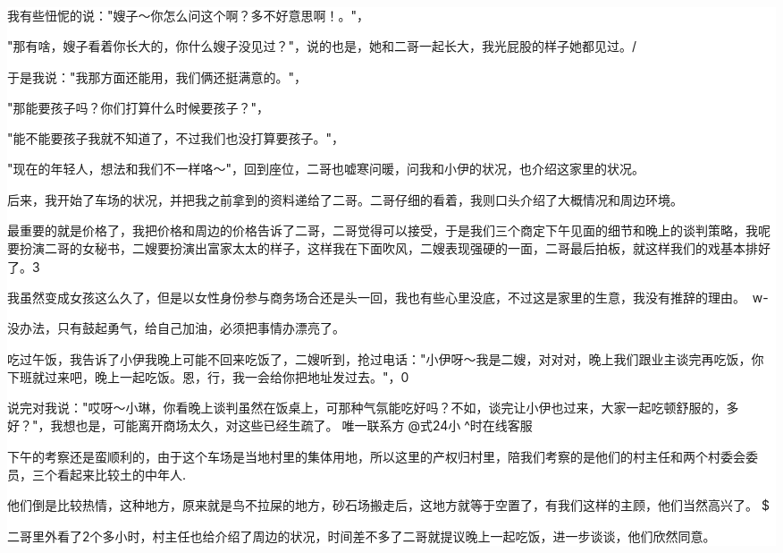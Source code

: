 
我有些忸怩的说："嫂子～你怎么问这个啊？多不好意思啊！。"，





"那有啥，嫂子看着你长大的，你什么嫂子没见过？"，说的也是，她和二哥一起长大，我光屁股的样子她都见过。/



于是我说："我那方面还能用，我们俩还挺满意的。"，



"那能要孩子吗？你们打算什么时候要孩子？"，



"能不能要孩子我就不知道了，不过我们也没打算要孩子。"，





"现在的年轻人，想法和我们不一样咯～"，回到座位，二哥也嘘寒问暖，问我和小伊的状况，也介绍这家里的状况。





后来，我开始了车场的状况，并把我之前拿到的资料递给了二哥。二哥仔细的看着，我则口头介绍了大概情况和周边环境。





最重要的就是价格了，我把价格和周边的价格告诉了二哥，二哥觉得可以接受，于是我们三个商定下午见面的细节和晚上的谈判策略，我呢要扮演二哥的女秘书，二嫂要扮演出富家太太的样子，这样我在下面吹风，二嫂表现强硬的一面，二哥最后拍板，就这样我们的戏基本排好了。3





我虽然变成女孩这么久了，但是以女性身份参与商务场合还是头一回，我也有些心里没底，不过这是家里的生意，我没有推辞的理由。  w-



没办法，只有鼓起勇气，给自己加油，必须把事情办漂亮了。





吃过午饭，我告诉了小伊我晚上可能不回来吃饭了，二嫂听到，抢过电话："小伊呀～我是二嫂，对对对，晚上我们跟业主谈完再吃饭，你下班就过来吧，晚上一起吃饭。恩，行，我一会给你把地址发过去。"，0





说完对我说："哎呀～小琳，你看晚上谈判虽然在饭桌上，可那种气氛能吃好吗？不如，谈完让小伊也过来，大家一起吃顿舒服的，多好？"，我想也是，可能离开商场太久，对这些已经生疏了。 唯一联系方 @式24小 ^时在线客服





下午的考察还是蛮顺利的，由于这个车场是当地村里的集体用地，所以这里的产权归村里，陪我们考察的是他们的村主任和两个村委会委员，三个看起来比较土的中年人.





他们倒是比较热情，这种地方，原来就是鸟不拉屎的地方，砂石场搬走后，这地方就等于空置了，有我们这样的主顾，他们当然高兴了。 $





二哥里外看了2个多小时，村主任也给介绍了周边的状况，时间差不多了二哥就提议晚上一起吃饭，进一步谈谈，他们欣然同意。


